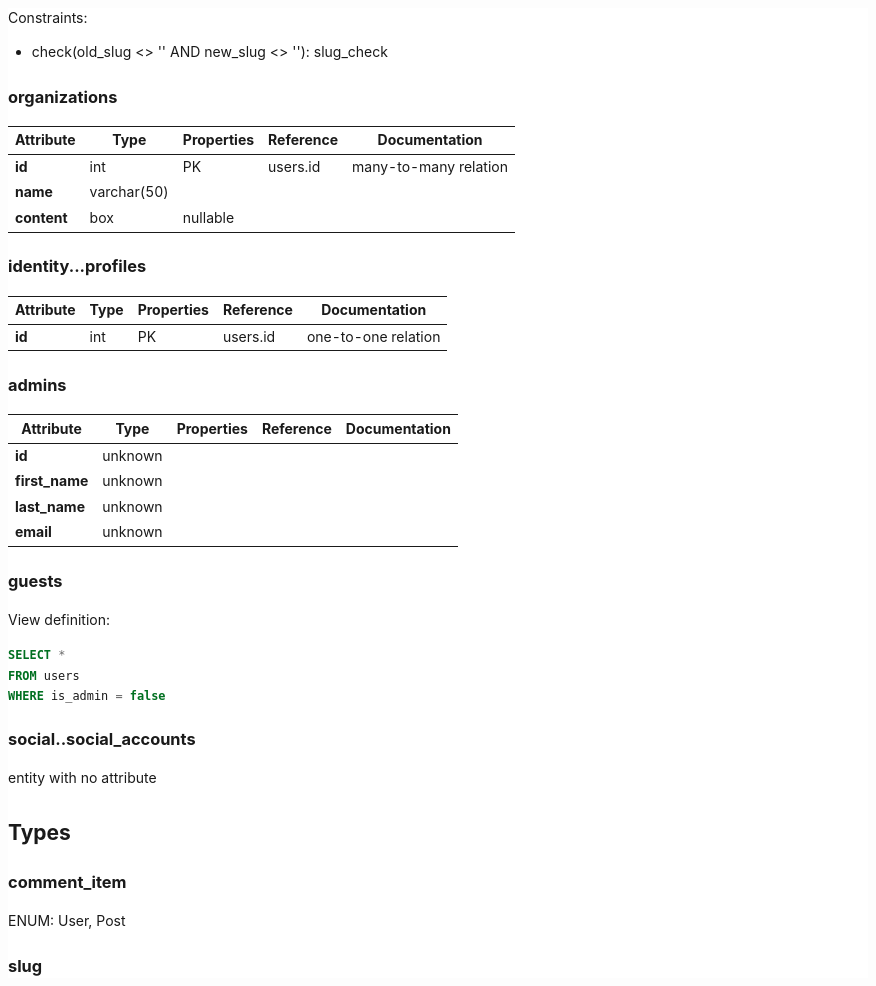 Constraints:

- check(old_slug <> '' AND new_slug <> ''): slug_check

### organizations

| Attribute   | Type        | Properties | Reference | Documentation         |
|-------------|-------------|------------|-----------|-----------------------|
| **id**      | int         | PK         | users.id  | many-to-many relation |
| **name**    | varchar(50) |            |           |                       |
| **content** | box         | nullable   |           |                       |

### identity...profiles

| Attribute | Type | Properties | Reference | Documentation       |
|-----------|------|------------|-----------|---------------------|
| **id**    | int  | PK         | users.id  | one-to-one relation |

### admins

| Attribute      | Type    | Properties | Reference | Documentation |
|----------------|---------|------------|-----------|---------------|
| **id**         | unknown |            |           |               |
| **first_name** | unknown |            |           |               |
| **last_name**  | unknown |            |           |               |
| **email**      | unknown |            |           |               |

### guests

View definition:
```sql
SELECT *
FROM users
WHERE is_admin = false
```

### social..social_accounts

entity with no attribute

## Types

### comment_item

ENUM: User, Post

### slug
